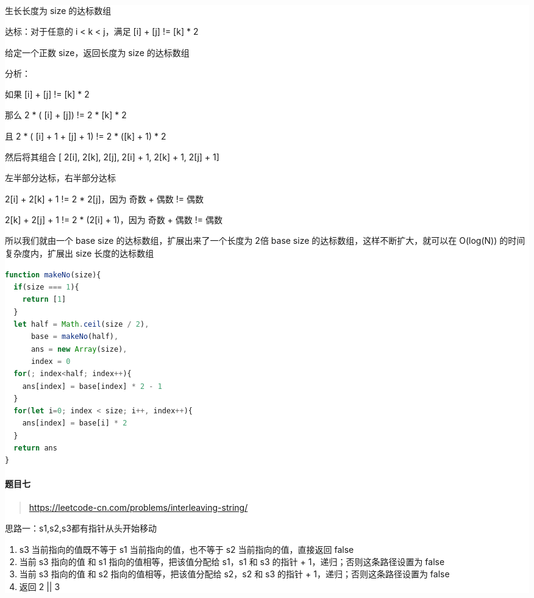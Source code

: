 生长长度为 size 的达标数组

达标：对于任意的 i < k < j，满足 [i] + [j] != [k] * 2

给定一个正数 size，返回长度为 size 的达标数组



分析：

如果 [i] + [j] != [k] * 2

那么 2 * ( [i] + [j]) != 2 * [k] * 2

且 2 * ( [i] + 1 + [j] + 1) != 2 * ([k] + 1) * 2

然后将其组合 [ 2[i], 2[k], 2[j], 2[i] + 1, 2[k] + 1, 2[j] + 1]

左半部分达标，右半部分达标

2[i] + 2[k] + 1 != 2 * 2[j]，因为 奇数 + 偶数 != 偶数

2[k] + 2[j] + 1 != 2 * (2[i] + 1)，因为 奇数 + 偶数 != 偶数

所以我们就由一个 base size 的达标数组，扩展出来了一个长度为 2倍 base size 的达标数组，这样不断扩大，就可以在 O(log(N)) 的时间复杂度内，扩展出 size 长度的达标数组

```javascript
function makeNo(size){
  if(size === 1){
    return [1]
  }
  let half = Math.ceil(size / 2),
      base = makeNo(half),
      ans = new Array(size),
      index = 0
  for(; index<half; index++){
    ans[index] = base[index] * 2 - 1
  }
  for(let i=0; index < size; i++, index++){
    ans[index] = base[i] * 2
  }
  return ans
}
```



#### 题目七

> https://leetcode-cn.com/problems/interleaving-string/



思路一：s1,s2,s3都有指针从头开始移动

1. s3 当前指向的值既不等于 s1 当前指向的值，也不等于 s2 当前指向的值，直接返回 false
2. 当前 s3 指向的值 和 s1 指向的值相等，把该值分配给 s1，s1 和 s3 的指针 + 1，递归；否则这条路径设置为 false
3. 当前 s3 指向的值 和 s2 指向的值相等，把该值分配给 s2，s2 和 s3 的指针 + 1，递归；否则这条路径设置为 false
4. 返回 2 || 3
